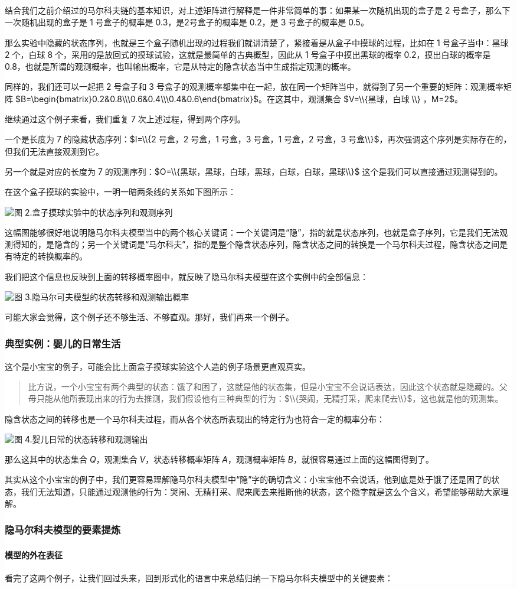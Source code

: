 结合我们之前介绍过的马尔科夫链的基本知识，对上述矩阵进行解释是一件非常简单的事：如果某一次随机出现的盒子是 2 号盒子，那么下一次随机出现的盒子是 1
号盒子的概率是 0.3，是$2$号盒子的概率是 0.2，是 3 号盒子的概率是 0.5。

那么实验中隐藏的状态序列，也就是三个盒子随机出现的过程我们就讲清楚了，紧接着是从盒子中摸球的过程，比如在 1 号盒子当中：黑球 2 个，白球 8
个，采用的是放回式的摸球试验，这就是最简单的古典概型，因此从 1 号盒子中摸出黑球的概率 0.2，摸出白球的概率是
0.8，也就是所谓的观测概率，也叫输出概率，它是从特定的隐含状态当中生成指定观测的概率。

同样的，我们还可以一起把 2 号盒子和 3 号盒子的观测概率都集中在一起，放在同一个矩阵当中，就得到了另一个重要的矩阵：观测概率矩阵
$B=\begin{bmatrix}0.2&0.8\\\0.6&0.4\\\0.4&0.6\end{bmatrix}$。在这其中，观测集合
$V=\\{黑球，白球 \\} ，M=2$。

继续通过这个例子来看，我们重复 7 次上述过程，得到两个序列。

一个是长度为 7 的隐藏状态序列：$I=\\{2 号盒，2 号盒，1 号盒，3 号盒，1 号盒，2 号盒，3
号盒\\}$，再次强调这个序列是实际存在的，但我们无法直接观测到它。

另一个就是对应的长度为 7 的观测序列：$O=\\{黑球，黑球，白球，黑球，白球，白球，黑球\\}$ 这个是我们可以直接通过观测得到的。

在这个盒子摸球的实验中，一明一暗两条线的关系如下图所示：

![图
2.盒子摸球实验中的状态序列和观测序列](https://images.gitbook.cn/5ef34400-c54f-11e9-bf2c-afae3abe34be)

这幅图能够很好地说明隐马尔科夫模型当中的两个核心关键词：一个关键词是“隐”，指的就是状态序列，也就是盒子序列，它是我们无法观测得知的，是隐含的；另一个关键词是“马尔科夫”，指的是整个隐含状态序列，隐含状态之间的转换是一个马尔科夫过程，隐含状态之间是有特定的转换概率的。

我们把这个信息也反映到上面的转移概率图中，就反映了隐马尔科夫模型在这个实例中的全部信息：

![图
3.隐马尔可夫模型的状态转移和观测输出概率](https://images.gitbook.cn/4ad4b3e0-c550-11e9-bf2c-afae3abe34be)

可能大家会觉得，这个例子还不够生活、不够直观。那好，我们再来一个例子。

### 典型实例：婴儿的日常生活

这个是小宝宝的例子，可能会比上面盒子摸球实验这个人造的例子场景更直观真实。

>
> 比方说，一个小宝宝有两个典型的状态：饿了和困了，这就是他的状态集，但是小宝宝不会说话表达，因此这个状态就是隐藏的。父母只能从他所表现出来的行为去推测，我们假设他有三种典型的行为：$\\{哭闹，无精打采，爬来爬去\\}$，这也就是他的观测集。

隐含状态之间的转移也是一个马尔科夫过程，而从各个状态所表现出的特定行为也符合一定的概率分布：

![图
4.婴儿日常的状态转移和观测输出](https://images.gitbook.cn/7370d220-c550-11e9-bf2c-afae3abe34be)

那么这其中的状态集合 $Q$，观测集合 $V$，状态转移概率矩阵 $A$，观测概率矩阵 $B$，就很容易通过上面的这幅图得到了。

其实从这个小宝宝的例子中，我们更容易理解隐马尔科夫模型中“隐”字的确切含义：小宝宝他不会说话，他到底是处于饿了还是困了的状态，我们无法知道，只能通过观测他的行为：哭闹、无精打采、爬来爬去来推断他的状态，这个隐字就是这么个含义，希望能够帮助大家理解。

### 隐马尔科夫模型的要素提炼

#### **模型的外在表征**

看完了这两个例子，让我们回过头来，回到形式化的语言中来总结归纳一下隐马尔科夫模型中的关键要素：
